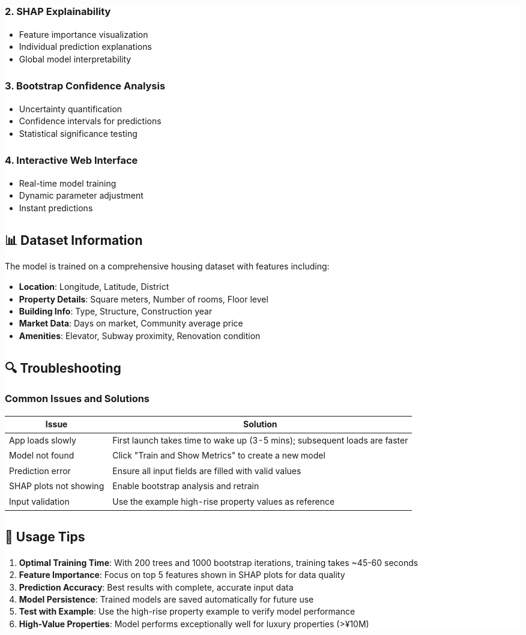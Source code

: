 ### 2. **SHAP Explainability**

- Feature importance visualization
- Individual prediction explanations
- Global model interpretability

### 3. **Bootstrap Confidence Analysis**

- Uncertainty quantification
- Confidence intervals for predictions
- Statistical significance testing

### 4. **Interactive Web Interface**

- Real-time model training
- Dynamic parameter adjustment
- Instant predictions

## 📊 Dataset Information

The model is trained on a comprehensive housing dataset with features including:

- **Location**: Longitude, Latitude, District
- **Property Details**: Square meters, Number of rooms, Floor level
- **Building Info**: Type, Structure, Construction year
- **Market Data**: Days on market, Community average price
- **Amenities**: Elevator, Subway proximity, Renovation condition

## 🔍 Troubleshooting

### Common Issues and Solutions

| Issue                  | Solution                                               |
| ---------------------- | ------------------------------------------------------ |
| App loads slowly       | First launch takes time to wake up (3-5 mins); subsequent loads are faster   |
| Model not found        | Click "Train and Show Metrics" to create a new model   |
| Prediction error       | Ensure all input fields are filled with valid values   |
| SHAP plots not showing | Enable bootstrap analysis and retrain                  |
| Input validation       | Use the example high-rise property values as reference |

## 📝 Usage Tips

1. **Optimal Training Time**: With 200 trees and 1000 bootstrap iterations, training takes ~45-60 seconds
2. **Feature Importance**: Focus on top 5 features shown in SHAP plots for data quality
3. **Prediction Accuracy**: Best results with complete, accurate input data
4. **Model Persistence**: Trained models are saved automatically for future use
5. **Test with Example**: Use the high-rise property example to verify model performance
6. **High-Value Properties**: Model performs exceptionally well for luxury properties (>¥10M)
